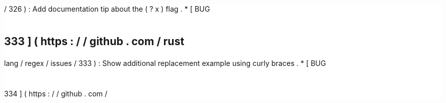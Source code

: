 /
326
)
:
Add
documentation
tip
about
the
(
?
x
)
flag
.
*
[
BUG
#
333
]
(
https
:
/
/
github
.
com
/
rust
-
lang
/
regex
/
issues
/
333
)
:
Show
additional
replacement
example
using
curly
braces
.
*
[
BUG
#
334
]
(
https
:
/
/
github
.
com
/